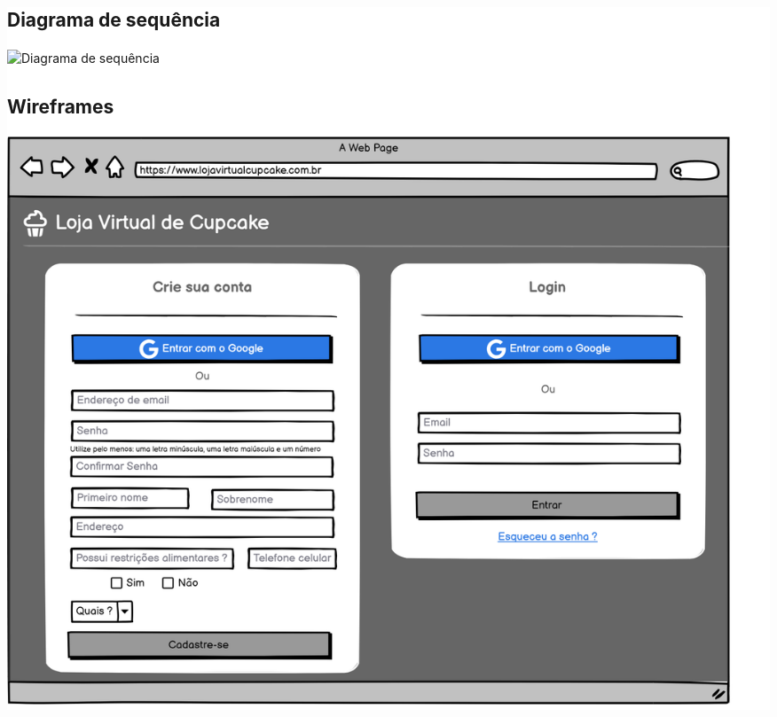 ## Diagrama de sequência  
 
![Diagrama de sequência](./assets/diagrama_sequência.jpg)  
  
## Wireframes  
  
![Registro/Login](./assets/wireframes/Sign-in_Login.png)  
  